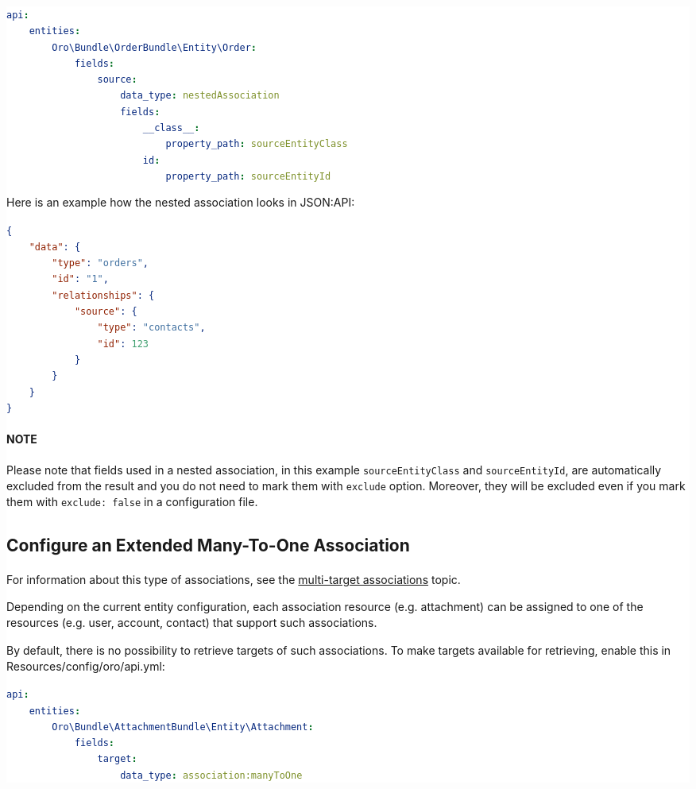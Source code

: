 ```yaml
api:
    entities:
        Oro\Bundle\OrderBundle\Entity\Order:
            fields:
                source:
                    data_type: nestedAssociation
                    fields:
                        __class__:
                            property_path: sourceEntityClass
                        id:
                            property_path: sourceEntityId
```

Here is an example how the nested association looks in JSON:API:

```json
{
    "data": {
        "type": "orders",
        "id": "1",
        "relationships": {
            "source": {
                "type": "contacts",
                "id": 123
            }
        }
    }
}
```

#### NOTE
Please note that fields used in a nested association, in this example `sourceEntityClass` and `sourceEntityId`, are automatically excluded from the result and you do not need to mark them with `exclude` option. Moreover, they will be excluded even if you mark them with `exclude: false` in a configuration file.

<a id="extended-many-to-one-association"></a>

## Configure an Extended Many-To-One Association

For information about this type of associations,
see the [multi-target associations](../entities/extend-entities/multi-target-associations.md#book-entities-extended-entities-multi-target-associations) topic.

Depending on the current entity configuration, each association resource (e.g. attachment) can be assigned to one of the resources (e.g. user, account, contact) that support such associations.

By default, there is no possibility to retrieve targets of such associations. To make targets available for retrieving, enable this in Resources/config/oro/api.yml:

```yaml
api:
    entities:
        Oro\Bundle\AttachmentBundle\Entity\Attachment:
            fields:
                target:
                    data_type: association:manyToOne
```
